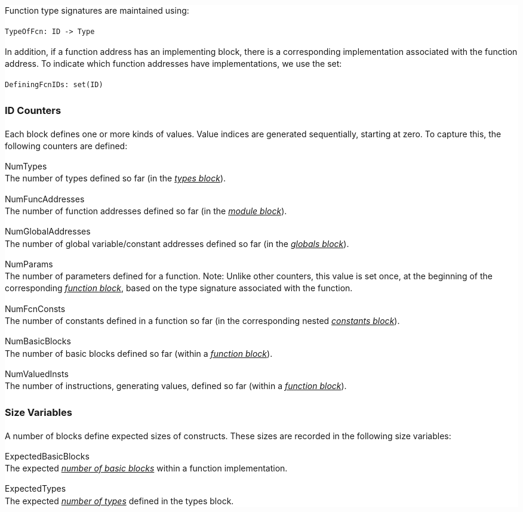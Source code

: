 Function type signatures are maintained using:

    TypeOfFcn: ID -> Type

In addition, if a function address has an implementing block, there is a corresponding implementation associated with the function address. To indicate which function addresses have implementations, we use the set:

    DefiningFcnIDs: set(ID)

### <span id="id-counters"></span>ID Counters

Each block defines one or more kinds of values. Value indices are generated sequentially, starting at zero. To capture this, the following counters are defined:

NumTypes  
The number of types defined so far (in the <a href="#link-for-types-block-section" class="reference internal"><em>types block</em></a>).

NumFuncAddresses  
The number of function addresses defined so far (in the <a href="#link-for-module-block" class="reference internal"><em>module block</em></a>).

NumGlobalAddresses  
The number of global variable/constant addresses defined so far (in the <a href="#link-for-globals-block-section" class="reference internal"><em>globals block</em></a>).

NumParams  
The number of parameters defined for a function. Note: Unlike other counters, this value is set once, at the beginning of the corresponding <a href="#link-for-function-blocks-section" class="reference internal"><em>function block</em></a>, based on the type signature associated with the function.

NumFcnConsts  
The number of constants defined in a function so far (in the corresponding nested <a href="#link-for-constants-block-section" class="reference internal"><em>constants block</em></a>).

NumBasicBlocks  
The number of basic blocks defined so far (within a <a href="#link-for-function-blocks-section" class="reference internal"><em>function block</em></a>).

NumValuedInsts  
The number of instructions, generating values, defined so far (within a <a href="#link-for-function-blocks-section" class="reference internal"><em>function block</em></a>).

### <span id="link-for-size-variables"></span>Size Variables

A number of blocks define expected sizes of constructs. These sizes are recorded in the following size variables:

ExpectedBasicBlocks  
The expected <a href="#link-for-basic-blocks-count" class="reference internal"><em>number of basic blocks</em></a> within a function implementation.

ExpectedTypes  
The expected <a href="#link-for-types-count-record" class="reference internal"><em>number of types</em></a> defined in the types block.
